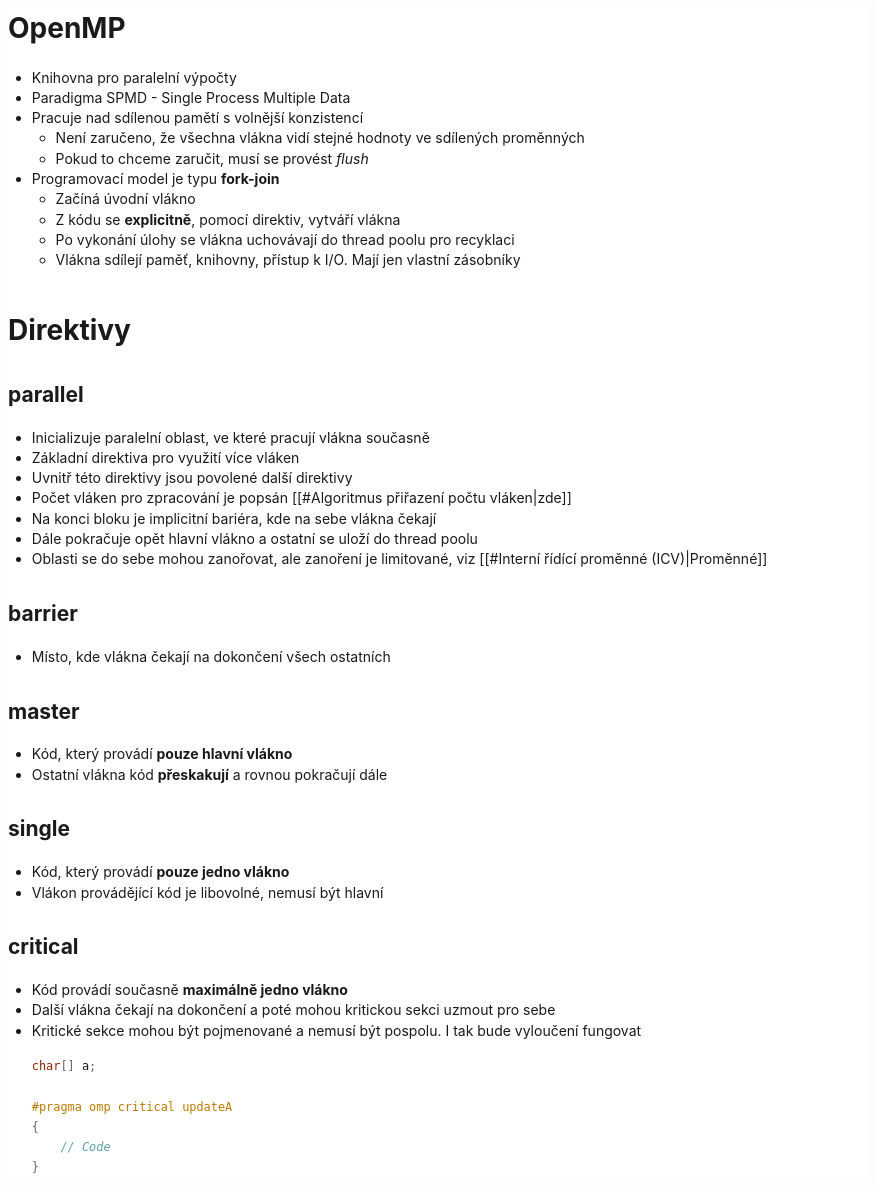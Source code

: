 # OpenMP
* Knihovna pro paralelní výpočty
* Paradigma SPMD - Single Process Multiple Data
* Pracuje nad sdílenou pamětí s volnější konzistencí
    * Není zaručeno, že všechna vlákna vidí stejné hodnoty ve sdílených proměnných
    * Pokud to chceme zaručit, musí se provést *flush*
* Programovací model je typu **fork-join**
    * Začíná úvodní vlákno
    * Z kódu se **explicitně**, pomocí direktiv, vytváří vlákna
    * Po vykonání úlohy se vlákna uchovávají do thread poolu pro recyklaci
    * Vlákna sdílejí paměť, knihovny, přístup k I/O. Mají jen vlastní zásobníky

# Direktivy

## parallel
* Inicializuje paralelní oblast, ve které pracují vlákna současně
* Základní direktiva pro využití více vláken
* Uvnitř této direktivy jsou povolené další direktivy
* Počet vláken pro zpracování je popsán [[#Algoritmus přiřazení počtu vláken|zde]]
* Na konci bloku je implicitní bariéra, kde na sebe vlákna čekají
* Dále pokračuje opět hlavní vlákno a ostatní se uloží do thread poolu
* Oblasti se do sebe mohou zanořovat, ale zanoření je limitované, viz [[#Interní řídící proměnné (ICV)|Proměnné]]

## barrier
* Místo, kde vlákna čekají na dokončení všech ostatních

## master
* Kód, který provádí **pouze hlavní vlákno**
* Ostatní vlákna kód **přeskakují** a rovnou pokračují dále

## single
* Kód, který provádí **pouze jedno vlákno**
* Vlákon provádějící kód je libovolné, nemusí být hlavní

## critical
* Kód provádí současně **maximálně jedno vlákno**
* Další vlákna čekají na dokončení a poté mohou kritickou sekci uzmout pro sebe
* Kritické sekce mohou být pojmenované a nemusí být pospolu. I tak bude vyloučení fungovat
    ```cpp
    char[] a;

    #pragma omp critical updateA
    {
        // Code
    }
